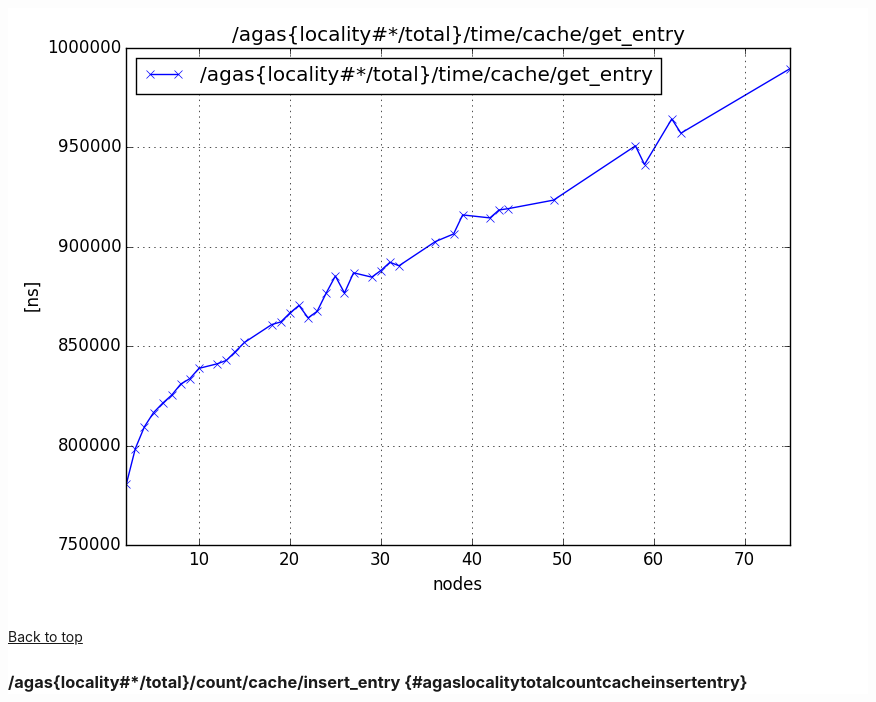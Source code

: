 [![/agas{locality#*/total}/time/cache/get_entry](/assets/2015-04-10-1d_stencil_8-472bcca415-10/agas_locality___total__time_cache_get_entry.png)](/assets/2015-04-10-1d_stencil_8-472bcca415-10/agas_locality___total__time_cache_get_entry.png "agas_locality___total__time_cache_get_entry.png")

[Back to top](#figures)

### /agas{locality#*/total}/count/cache/insert_entry {#agaslocalitytotalcountcacheinsertentry}